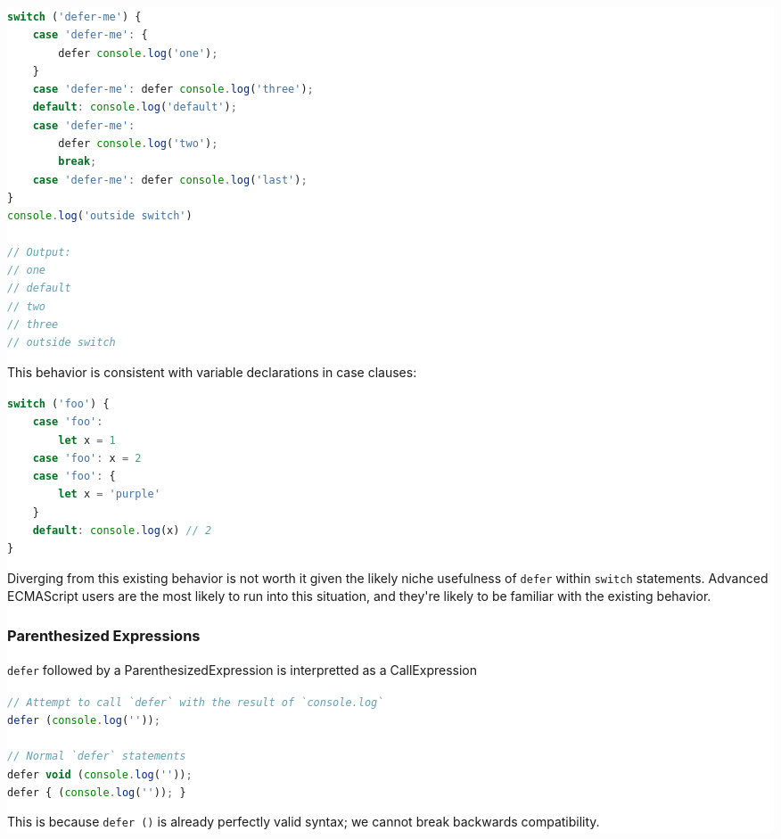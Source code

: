 ```js
switch ('defer-me') {
    case 'defer-me': {
        defer console.log('one'); 
    }
    case 'defer-me': defer console.log('three');
    default: console.log('default');
    case 'defer-me': 
        defer console.log('two');
        break;
    case 'defer-me': defer console.log('last');
}
console.log('outside switch')

// Output:
// one
// default
// two
// three
// outside switch
```

This behavior is consistent with variable declarations in case clauses:

```js
switch ('foo') {
    case 'foo':
        let x = 1
    case 'foo': x = 2
    case 'foo': {
        let x = 'purple'
    }
    default: console.log(x) // 2
}
```

Diverging from this existing behavior is not worth it given the likely niche usefulness of `defer` within `switch` statements.
Advanced ECMAScript users are the most likely to run into this situation, and they're likely to be familiar with the existing behavior.

### Parenthesized Expressions
`defer` followed by a ParenthesizedExpression is interpretted as a CallExpression

```js
// Attempt to call `defer` with the result of `console.log`
defer (console.log(''));

// Normal `defer` statements
defer void (console.log(''));
defer { (console.log('')); }
```

This is because `defer ()` is already perfectly valid syntax; we cannot break backwards compatibility.
